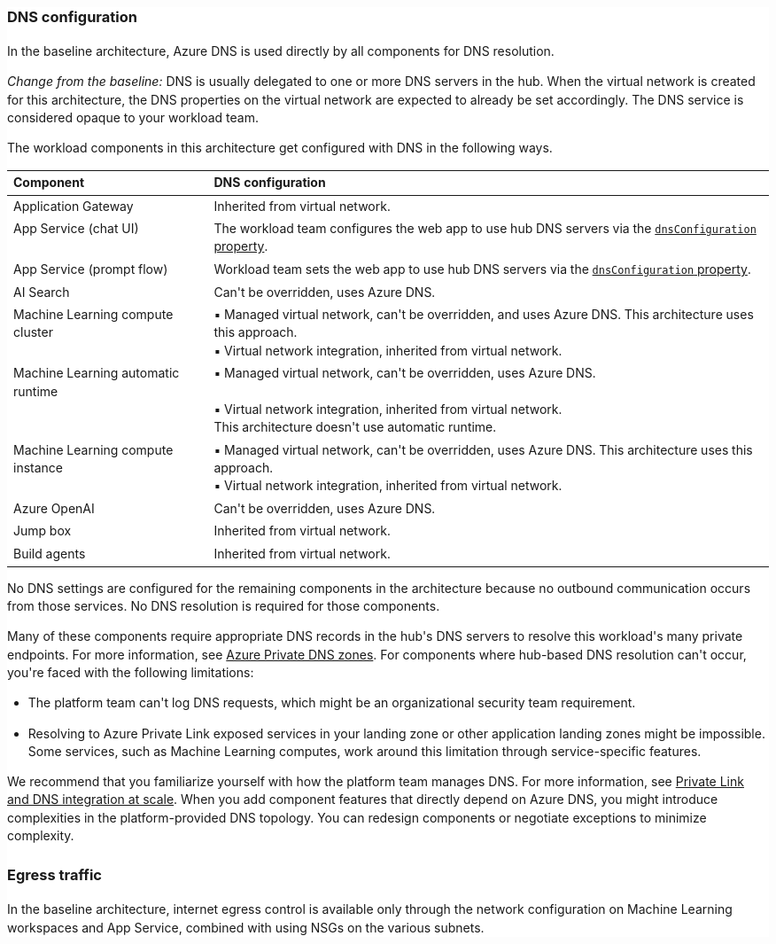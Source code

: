 ### DNS configuration

In the baseline architecture, Azure DNS is used directly by all components for DNS resolution.

*Change from the baseline:* DNS is usually delegated to one or more DNS servers in the hub. When the virtual network is created for this architecture, the DNS properties on the virtual network are expected to already be set accordingly. The DNS service is considered opaque to your workload team.

The workload components in this architecture get configured with DNS in the following ways.

| Component | DNS configuration |
| :-------- | :---------------- |
| Application Gateway | Inherited from virtual network. |
| App Service (chat UI) | The workload team configures the web app to use hub DNS servers via the [`dnsConfiguration` property](/azure/app-service/overview-name-resolution#configuring-dns-servers). |
| App Service (prompt flow) | Workload team sets the web app to use hub DNS servers via the [`dnsConfiguration` property](/azure/app-service/overview-name-resolution#configuring-dns-servers). |
| AI Search | Can't be overridden, uses Azure DNS. |
| Machine Learning compute cluster | &#9642; Managed virtual network, can't be overridden, and uses Azure DNS. This architecture uses this approach.<br/> &#9642; Virtual network integration, inherited from virtual network. |
| Machine Learning automatic runtime | &#9642; Managed virtual network, can't be overridden, uses Azure DNS.<br/><br/> &#9642; Virtual network integration, inherited from virtual network.<br/>This architecture doesn't use automatic runtime. |
| Machine Learning compute instance | &#9642; Managed virtual network, can't be overridden, uses Azure DNS. This architecture uses this approach.<br/> &#9642; Virtual network integration, inherited from virtual network. |
| Azure OpenAI | Can't be overridden, uses Azure DNS. |
| Jump box | Inherited from virtual network. |
| Build agents | Inherited from virtual network. |

No DNS settings are configured for the remaining components in the architecture because no outbound communication occurs from those services. No DNS resolution is required for those components.

Many of these components require appropriate DNS records in the hub's DNS servers to resolve this workload's many private endpoints. For more information, see [Azure Private DNS zones](#private-dns-zones). For components where hub-based DNS resolution can't occur, you're faced with the following limitations:

- The platform team can't log DNS requests, which might be an organizational security team requirement.

- Resolving to Azure Private Link exposed services in your landing zone or other application landing zones might be impossible. Some services, such as Machine Learning computes, work around this limitation through service-specific features.

We recommend that you familiarize yourself with how the platform team manages DNS. For more information, see [Private Link and DNS integration at scale](/azure/cloud-adoption-framework/ready/azure-best-practices/private-link-and-dns-integration-at-scale). When you add component features that directly depend on Azure DNS, you might introduce complexities in the platform-provided DNS topology. You can redesign components or negotiate exceptions to minimize complexity.

### Egress traffic

In the baseline architecture, internet egress control is available only through the network configuration on Machine Learning workspaces and App Service, combined with using NSGs on the various subnets.
